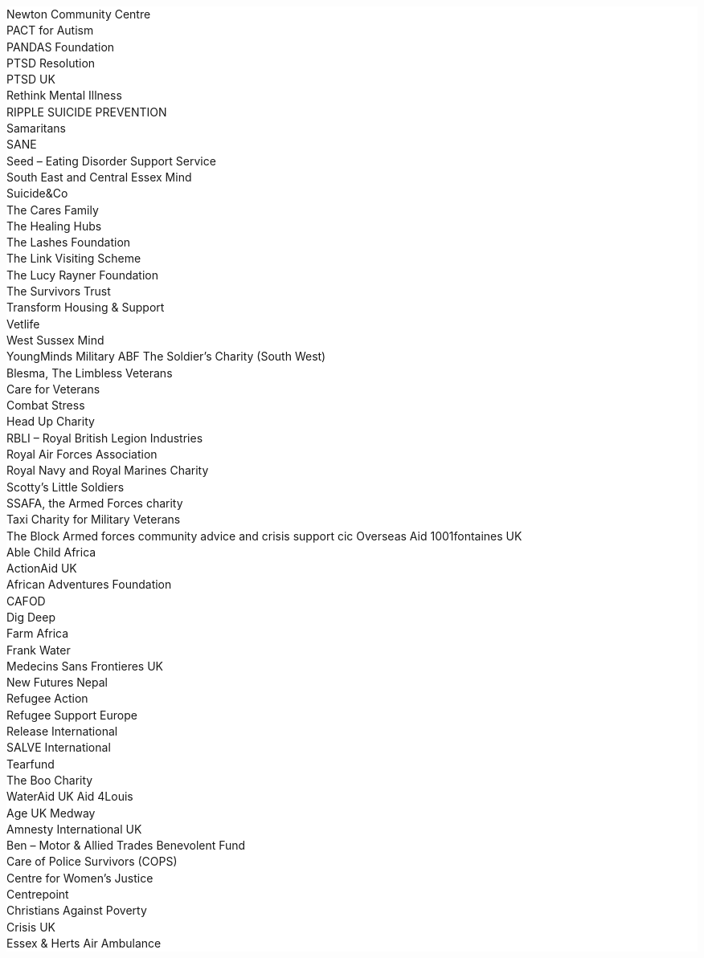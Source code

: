 Newton Community Centre  
PACT for Autism  
PANDAS Foundation  
PTSD Resolution  
PTSD UK  
Rethink Mental Illness  
RIPPLE SUICIDE PREVENTION  
Samaritans  
SANE  
Seed – Eating Disorder Support Service  
South East and Central Essex Mind  
Suicide&Co  
The Cares Family  
The Healing Hubs  
The Lashes Foundation  
The Link Visiting Scheme  
The Lucy Rayner Foundation  
The Survivors Trust  
Transform Housing & Support  
Vetlife  
West Sussex Mind  
YoungMinds
Military
ABF The Soldier’s Charity (South West)  
Blesma, The Limbless Veterans  
Care for Veterans  
Combat Stress  
Head Up Charity  
RBLI – Royal British Legion Industries  
Royal Air Forces Association  
Royal Navy and Royal Marines Charity  
Scotty’s Little Soldiers  
SSAFA, the Armed Forces charity  
Taxi Charity for Military Veterans  
The Block Armed forces community advice and crisis support cic
Overseas Aid
1001fontaines UK  
Able Child Africa  
ActionAid UK  
African Adventures Foundation  
CAFOD  
Dig Deep  
Farm Africa  
Frank Water  
Medecins Sans Frontieres UK  
New Futures Nepal  
Refugee Action  
Refugee Support Europe  
Release International  
SALVE International  
Tearfund  
The Boo Charity  
WaterAid
UK Aid
4Louis  
Age UK Medway  
Amnesty International UK  
Ben – Motor & Allied Trades Benevolent Fund  
Care of Police Survivors (COPS)  
Centre for Women’s Justice  
Centrepoint  
Christians Against Poverty  
Crisis UK  
Essex & Herts Air Ambulance  